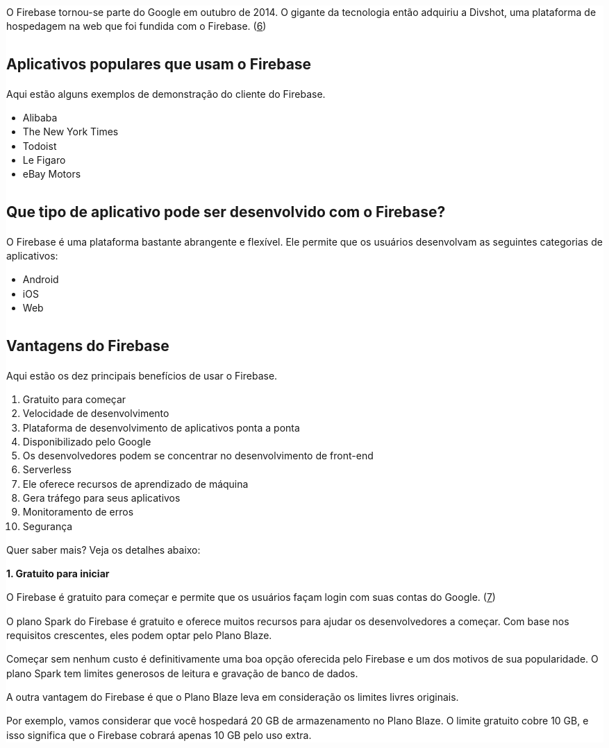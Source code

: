 O Firebase tornou-se parte do Google em outubro de 2014. O gigante da tecnologia então adquiriu a Divshot, uma plataforma de hospedagem na web que foi fundida com o Firebase. ([6](https://techcrunch.com/2014/10/21/google-acquires-firebase-to-help-developers-build-better-realtime-apps/))

## Aplicativos populares que usam o Firebase

Aqui estão alguns exemplos de demonstração do cliente do Firebase.

- Alibaba
- The New York Times
- Todoist
- Le Figaro
- eBay Motors

## Que tipo de aplicativo pode ser desenvolvido com o Firebase?

O Firebase é uma plataforma bastante abrangente e flexível. Ele permite que os usuários desenvolvam as seguintes categorias de aplicativos:

- Android
- iOS
- Web

## Vantagens do Firebase

Aqui estão os dez principais benefícios de usar o Firebase.

1. Gratuito para começar
2. Velocidade de desenvolvimento
3. Plataforma de desenvolvimento de aplicativos ponta a ponta
4. Disponibilizado pelo Google
5. Os desenvolvedores podem se concentrar no desenvolvimento de front-end
6. Serverless
7. Ele oferece recursos de aprendizado de máquina
8. Gera tráfego para seus aplicativos
9. Monitoramento de erros
10. Segurança

Quer saber mais? Veja os detalhes abaixo:

**1. Gratuito para iniciar**

O Firebase é gratuito para começar e permite que os usuários façam login com suas contas do Google. ([7](https://firebase.google.com/pricing))

O plano Spark do Firebase é gratuito e oferece muitos recursos para ajudar os desenvolvedores a começar. Com base nos requisitos crescentes, eles podem optar pelo Plano Blaze.

Começar sem nenhum custo é definitivamente uma boa opção oferecida pelo Firebase e um dos motivos de sua popularidade. O plano Spark tem limites generosos de leitura e gravação de banco de dados.

A outra vantagem do Firebase é que o Plano Blaze leva em consideração os limites livres originais.

Por exemplo, vamos considerar que você hospedará 20 GB de armazenamento no Plano Blaze. O limite gratuito cobre 10 GB, e isso significa que o Firebase cobrará apenas 10 GB pelo uso extra.
